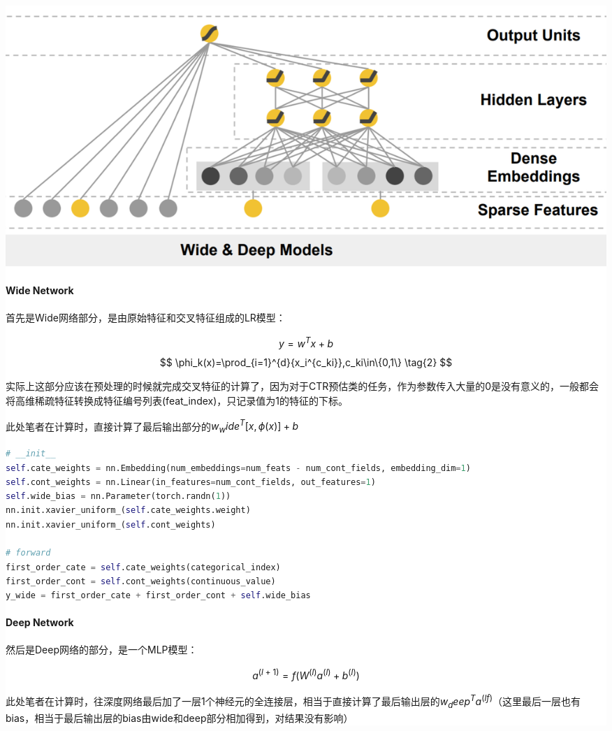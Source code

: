 ![Wide & Deep Network模型结构图](img/WDN_model_structure.png)

#### Wide Network

首先是Wide网络部分，是由原始特征和交叉特征组成的LR模型：

$$ y=w^Tx+b \tag{1} $$
$$ \phi_k(x)=\prod_{i=1}^{d}{x_i^{c_ki}},c_ki\in\{0,1\} \tag{2} $$

实际上这部分应该在预处理的时候就完成交叉特征的计算了，因为对于CTR预估类的任务，作为参数传入大量的0是没有意义的，一般都会将高维稀疏特征转换成特征编号列表(feat_index)，只记录值为1的特征的下标。

此处笔者在计算时，直接计算了最后输出部分的$w_wide^T[x,\phi(x)]+b$

```python
# __init__
self.cate_weights = nn.Embedding(num_embeddings=num_feats - num_cont_fields, embedding_dim=1)
self.cont_weights = nn.Linear(in_features=num_cont_fields, out_features=1)
self.wide_bias = nn.Parameter(torch.randn(1))
nn.init.xavier_uniform_(self.cate_weights.weight)
nn.init.xavier_uniform_(self.cont_weights)

# forward
first_order_cate = self.cate_weights(categorical_index)
first_order_cont = self.cont_weights(continuous_value)
y_wide = first_order_cate + first_order_cont + self.wide_bias
```

#### Deep Network

然后是Deep网络的部分，是一个MLP模型：

$$ a^{(l+1)}=f(W^{(l)}a^{(l)}+b^{(l)}) \tag{3} $$

此处笔者在计算时，往深度网络最后加了一层1个神经元的全连接层，相当于直接计算了最后输出层的$w_deep^Ta^{(lf)}$（这里最后一层也有bias，相当于最后输出层的bias由wide和deep部分相加得到，对结果没有影响）
